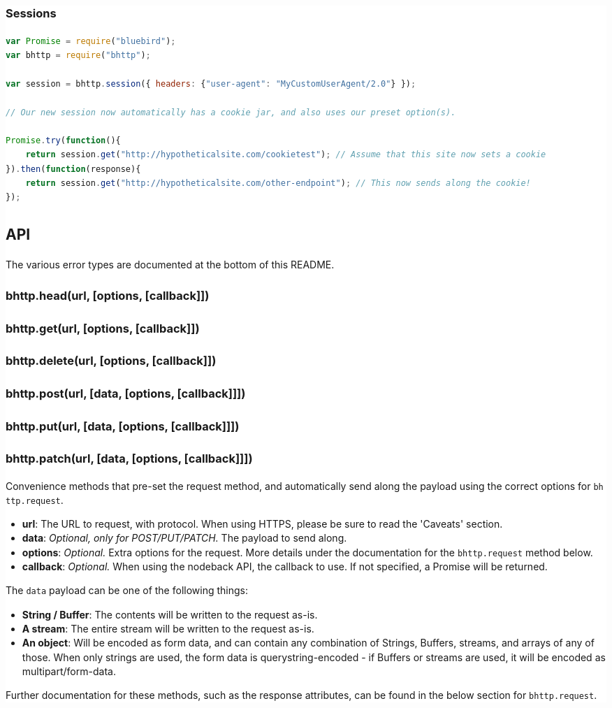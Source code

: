 ### Sessions

```javascript
var Promise = require("bluebird");
var bhttp = require("bhttp");

var session = bhttp.session({ headers: {"user-agent": "MyCustomUserAgent/2.0"} });

// Our new session now automatically has a cookie jar, and also uses our preset option(s).

Promise.try(function(){
	return session.get("http://hypotheticalsite.com/cookietest"); // Assume that this site now sets a cookie
}).then(function(response){
	return session.get("http://hypotheticalsite.com/other-endpoint"); // This now sends along the cookie!
});
```

## API

The various error types are documented at the bottom of this README.

### bhttp.head(url, [options, [callback]])
### bhttp.get(url, [options, [callback]])
### bhttp.delete(url, [options, [callback]])
### bhttp.post(url, [data, [options, [callback]]])
### bhttp.put(url, [data, [options, [callback]]])
### bhttp.patch(url, [data, [options, [callback]]])

Convenience methods that pre-set the request method, and automatically send along the payload using the correct options for `bhttp.request`.

* __url__: The URL to request, with protocol. When using HTTPS, please be sure to read the 'Caveats' section.
* __data__: *Optional, only for POST/PUT/PATCH.* The payload to send along.
* __options__: *Optional.* Extra options for the request. More details under the documentation for the `bhttp.request` method below.
* __callback__: *Optional.* When using the nodeback API, the callback to use. If not specified, a Promise will be returned.

The `data` payload can be one of the following things:

* __String / Buffer__: The contents will be written to the request as-is.
* __A stream__: The entire stream will be written to the request as-is.
* __An object__: Will be encoded as form data, and can contain any combination of Strings, Buffers, streams, and arrays of any of those. When only strings are used, the form data is querystring-encoded - if Buffers or streams are used, it will be encoded as multipart/form-data.

Further documentation for these methods, such as the response attributes, can be found in the below section for `bhttp.request`.
